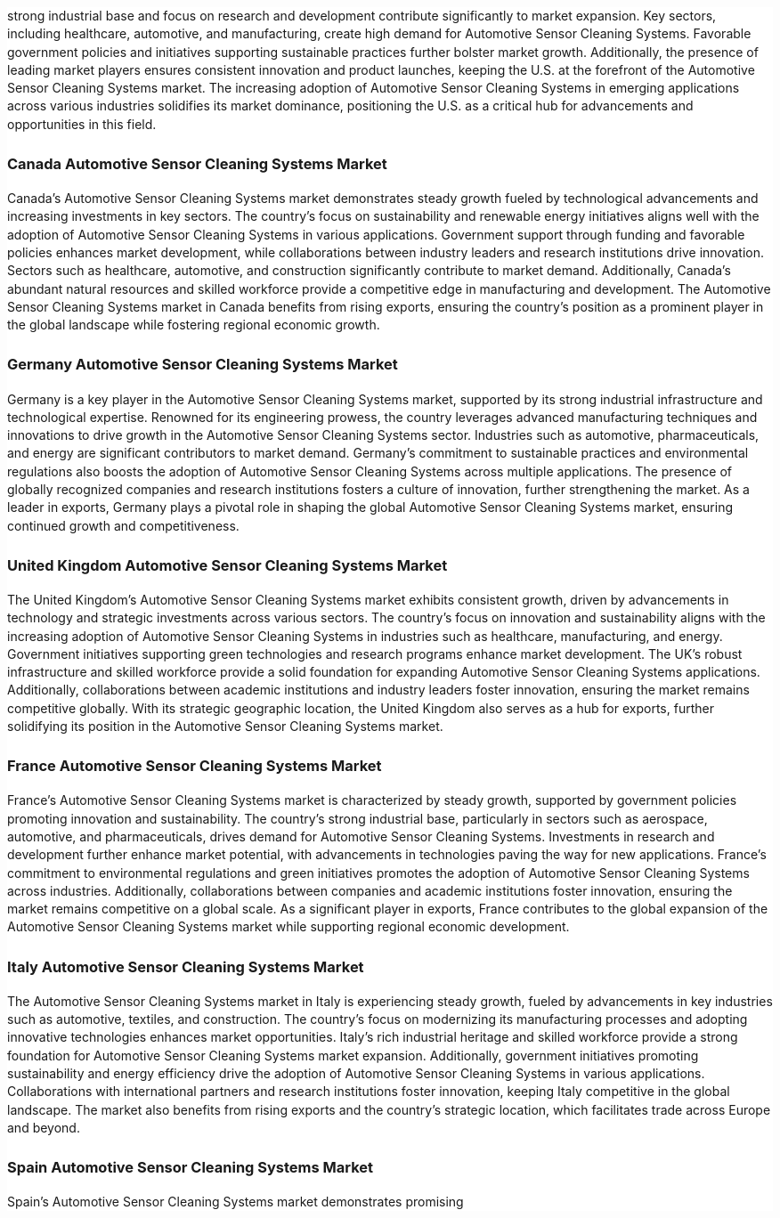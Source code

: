 strong industrial base and focus on research and development contribute significantly to market expansion. Key sectors, including healthcare, automotive, and manufacturing, create high demand for Automotive Sensor Cleaning Systems. Favorable government policies and initiatives supporting sustainable practices further bolster market growth. Additionally, the presence of leading market players ensures consistent innovation and product launches, keeping the U.S. at the forefront of the Automotive Sensor Cleaning Systems market. The increasing adoption of Automotive Sensor Cleaning Systems in emerging applications across various industries solidifies its market dominance, positioning the U.S. as a critical hub for advancements and opportunities in this field.</p><h3>Canada Automotive Sensor Cleaning Systems Market</h3><p>Canada&rsquo;s Automotive Sensor Cleaning Systems market demonstrates steady growth fueled by technological advancements and increasing investments in key sectors. The country&rsquo;s focus on sustainability and renewable energy initiatives aligns well with the adoption of Automotive Sensor Cleaning Systems in various applications. Government support through funding and favorable policies enhances market development, while collaborations between industry leaders and research institutions drive innovation. Sectors such as healthcare, automotive, and construction significantly contribute to market demand. Additionally, Canada&rsquo;s abundant natural resources and skilled workforce provide a competitive edge in manufacturing and development. The Automotive Sensor Cleaning Systems market in Canada benefits from rising exports, ensuring the country&rsquo;s position as a prominent player in the global landscape while fostering regional economic growth.</p><h3>Germany Automotive Sensor Cleaning Systems Market</h3><p>Germany is a key player in the Automotive Sensor Cleaning Systems market, supported by its strong industrial infrastructure and technological expertise. Renowned for its engineering prowess, the country leverages advanced manufacturing techniques and innovations to drive growth in the Automotive Sensor Cleaning Systems sector. Industries such as automotive, pharmaceuticals, and energy are significant contributors to market demand. Germany&rsquo;s commitment to sustainable practices and environmental regulations also boosts the adoption of Automotive Sensor Cleaning Systems across multiple applications. The presence of globally recognized companies and research institutions fosters a culture of innovation, further strengthening the market. As a leader in exports, Germany plays a pivotal role in shaping the global Automotive Sensor Cleaning Systems market, ensuring continued growth and competitiveness.</p><h3>United Kingdom Automotive Sensor Cleaning Systems Market</h3><p>The United Kingdom&rsquo;s Automotive Sensor Cleaning Systems market exhibits consistent growth, driven by advancements in technology and strategic investments across various sectors. The country&rsquo;s focus on innovation and sustainability aligns with the increasing adoption of Automotive Sensor Cleaning Systems in industries such as healthcare, manufacturing, and energy. Government initiatives supporting green technologies and research programs enhance market development. The UK&rsquo;s robust infrastructure and skilled workforce provide a solid foundation for expanding Automotive Sensor Cleaning Systems applications. Additionally, collaborations between academic institutions and industry leaders foster innovation, ensuring the market remains competitive globally. With its strategic geographic location, the United Kingdom also serves as a hub for exports, further solidifying its position in the Automotive Sensor Cleaning Systems market.</p><h3>France Automotive Sensor Cleaning Systems Market</h3><p>France&rsquo;s Automotive Sensor Cleaning Systems market is characterized by steady growth, supported by government policies promoting innovation and sustainability. The country&rsquo;s strong industrial base, particularly in sectors such as aerospace, automotive, and pharmaceuticals, drives demand for Automotive Sensor Cleaning Systems. Investments in research and development further enhance market potential, with advancements in technologies paving the way for new applications. France&rsquo;s commitment to environmental regulations and green initiatives promotes the adoption of Automotive Sensor Cleaning Systems across industries. Additionally, collaborations between companies and academic institutions foster innovation, ensuring the market remains competitive on a global scale. As a significant player in exports, France contributes to the global expansion of the Automotive Sensor Cleaning Systems market while supporting regional economic development.</p><h3>Italy Automotive Sensor Cleaning Systems Market</h3><p>The Automotive Sensor Cleaning Systems market in Italy is experiencing steady growth, fueled by advancements in key industries such as automotive, textiles, and construction. The country&rsquo;s focus on modernizing its manufacturing processes and adopting innovative technologies enhances market opportunities. Italy&rsquo;s rich industrial heritage and skilled workforce provide a strong foundation for Automotive Sensor Cleaning Systems market expansion. Additionally, government initiatives promoting sustainability and energy efficiency drive the adoption of Automotive Sensor Cleaning Systems in various applications. Collaborations with international partners and research institutions foster innovation, keeping Italy competitive in the global landscape. The market also benefits from rising exports and the country&rsquo;s strategic location, which facilitates trade across Europe and beyond.</p><h3>Spain Automotive Sensor Cleaning Systems Market</h3><p>Spain&rsquo;s Automotive Sensor Cleaning Systems market demonstrates promising